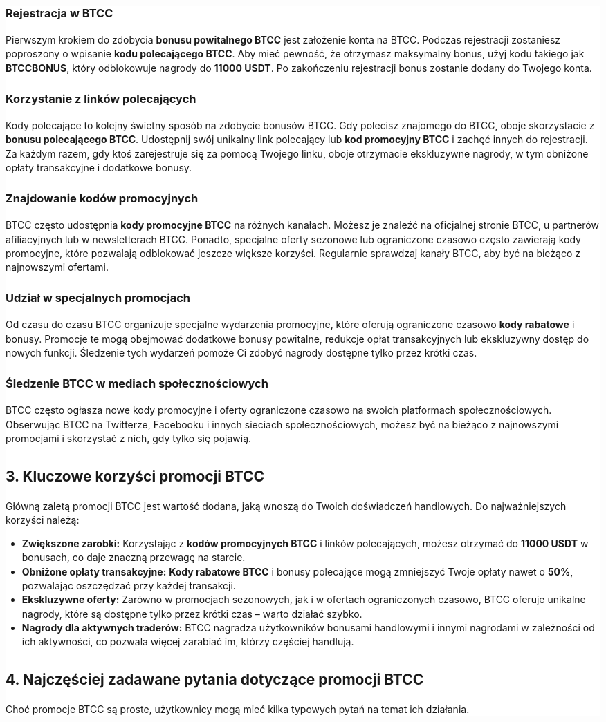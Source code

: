 <h3>Rejestracja w BTCC</h3>
<p>Pierwszym krokiem do zdobycia <strong>bonusu powitalnego BTCC</strong> jest założenie konta na BTCC. Podczas rejestracji zostaniesz poproszony o wpisanie <strong>kodu polecającego BTCC</strong>. Aby mieć pewność, że otrzymasz maksymalny bonus, użyj kodu takiego jak <strong>BTCCBONUS</strong>, który odblokowuje nagrody do <strong>11000 USDT</strong>. Po zakończeniu rejestracji bonus zostanie dodany do Twojego konta.</p>

<h3>Korzystanie z linków polecających</h3>
<p>Kody polecające to kolejny świetny sposób na zdobycie bonusów BTCC. Gdy polecisz znajomego do BTCC, oboje skorzystacie z <strong>bonusu polecającego BTCC</strong>. Udostępnij swój unikalny link polecający lub <strong>kod promocyjny BTCC</strong> i zachęć innych do rejestracji. Za każdym razem, gdy ktoś zarejestruje się za pomocą Twojego linku, oboje otrzymacie ekskluzywne nagrody, w tym obniżone opłaty transakcyjne i dodatkowe bonusy.</p>

<h3>Znajdowanie kodów promocyjnych</h3>
<p>BTCC często udostępnia <strong>kody promocyjne BTCC</strong> na różnych kanałach. Możesz je znaleźć na oficjalnej stronie BTCC, u partnerów afiliacyjnych lub w newsletterach BTCC. Ponadto, specjalne oferty sezonowe lub ograniczone czasowo często zawierają kody promocyjne, które pozwalają odblokować jeszcze większe korzyści. Regularnie sprawdzaj kanały BTCC, aby być na bieżąco z najnowszymi ofertami.</p>

<h3>Udział w specjalnych promocjach</h3>
<p>Od czasu do czasu BTCC organizuje specjalne wydarzenia promocyjne, które oferują ograniczone czasowo <strong>kody rabatowe</strong> i bonusy. Promocje te mogą obejmować dodatkowe bonusy powitalne, redukcje opłat transakcyjnych lub ekskluzywny dostęp do nowych funkcji. Śledzenie tych wydarzeń pomoże Ci zdobyć nagrody dostępne tylko przez krótki czas.</p>

<h3>Śledzenie BTCC w mediach społecznościowych</h3>
<p>BTCC często ogłasza nowe kody promocyjne i oferty ograniczone czasowo na swoich platformach społecznościowych. Obserwując BTCC na Twitterze, Facebooku i innych sieciach społecznościowych, możesz być na bieżąco z najnowszymi promocjami i skorzystać z nich, gdy tylko się pojawią.</p>

<h2>3. Kluczowe korzyści promocji BTCC</h2>
<p>Główną zaletą promocji BTCC jest wartość dodana, jaką wnoszą do Twoich doświadczeń handlowych. Do najważniejszych korzyści należą:</p>
<ul>
<li><strong>Zwiększone zarobki:</strong> Korzystając z <strong>kodów promocyjnych BTCC</strong> i linków polecających, możesz otrzymać do <strong>11000 USDT</strong> w bonusach, co daje znaczną przewagę na starcie.</li>
<li><strong>Obniżone opłaty transakcyjne:</strong> <strong>Kody rabatowe BTCC</strong> i bonusy polecające mogą zmniejszyć Twoje opłaty nawet o <strong>50%</strong>, pozwalając oszczędzać przy każdej transakcji.</li>
<li><strong>Ekskluzywne oferty:</strong> Zarówno w promocjach sezonowych, jak i w ofertach ograniczonych czasowo, BTCC oferuje unikalne nagrody, które są dostępne tylko przez krótki czas – warto działać szybko.</li>
<li><strong>Nagrody dla aktywnych traderów:</strong> BTCC nagradza użytkowników bonusami handlowymi i innymi nagrodami w zależności od ich aktywności, co pozwala więcej zarabiać im, którzy częściej handlują.</li>
</ul>

<h2>4. Najczęściej zadawane pytania dotyczące promocji BTCC</h2>
<p>Choć promocje BTCC są proste, użytkownicy mogą mieć kilka typowych pytań na temat ich działania.</p>
